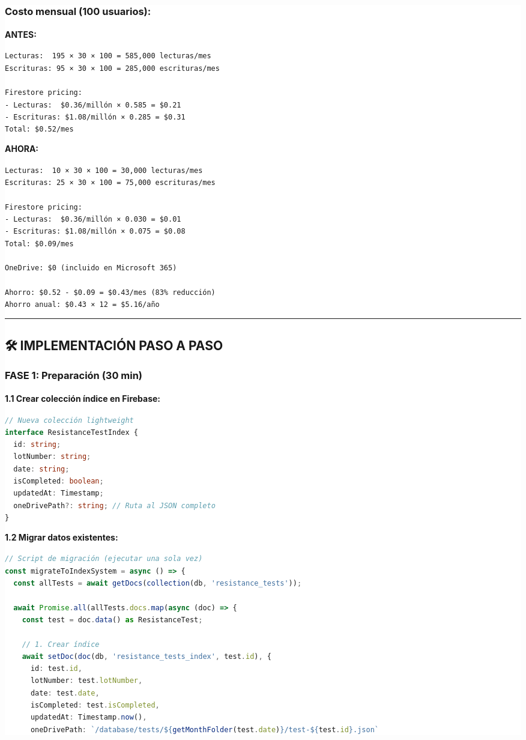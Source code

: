 ### **Costo mensual (100 usuarios):**

**ANTES:**
```
Lecturas:  195 × 30 × 100 = 585,000 lecturas/mes
Escrituras: 95 × 30 × 100 = 285,000 escrituras/mes

Firestore pricing:
- Lecturas:  $0.36/millón × 0.585 = $0.21
- Escrituras: $1.08/millón × 0.285 = $0.31
Total: $0.52/mes
```

**AHORA:**
```
Lecturas:  10 × 30 × 100 = 30,000 lecturas/mes
Escrituras: 25 × 30 × 100 = 75,000 escrituras/mes

Firestore pricing:
- Lecturas:  $0.36/millón × 0.030 = $0.01
- Escrituras: $1.08/millón × 0.075 = $0.08
Total: $0.09/mes

OneDrive: $0 (incluido en Microsoft 365)

Ahorro: $0.52 - $0.09 = $0.43/mes (83% reducción)
Ahorro anual: $0.43 × 12 = $5.16/año
```

---

## 🛠️ **IMPLEMENTACIÓN PASO A PASO**

### **FASE 1: Preparación (30 min)**

**1.1 Crear colección índice en Firebase:**
```typescript
// Nueva colección lightweight
interface ResistanceTestIndex {
  id: string;
  lotNumber: string;
  date: string;
  isCompleted: boolean;
  updatedAt: Timestamp;
  oneDrivePath?: string; // Ruta al JSON completo
}
```

**1.2 Migrar datos existentes:**
```typescript
// Script de migración (ejecutar una sola vez)
const migrateToIndexSystem = async () => {
  const allTests = await getDocs(collection(db, 'resistance_tests'));
  
  await Promise.all(allTests.docs.map(async (doc) => {
    const test = doc.data() as ResistanceTest;
    
    // 1. Crear índice
    await setDoc(doc(db, 'resistance_tests_index', test.id), {
      id: test.id,
      lotNumber: test.lotNumber,
      date: test.date,
      isCompleted: test.isCompleted,
      updatedAt: Timestamp.now(),
      oneDrivePath: `/database/tests/${getMonthFolder(test.date)}/test-${test.id}.json`
```